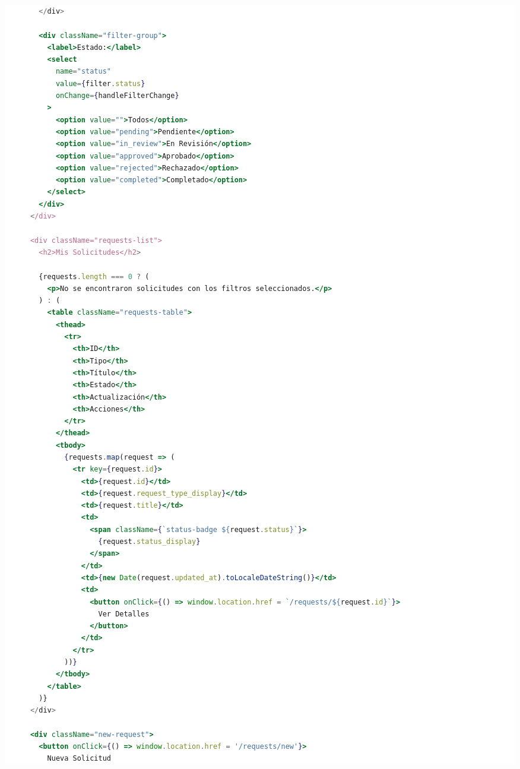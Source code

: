 ```jsx
        </div>
        
        <div className="filter-group">
          <label>Estado:</label>
          <select 
            name="status" 
            value={filter.status} 
            onChange={handleFilterChange}
          >
            <option value="">Todos</option>
            <option value="pending">Pendiente</option>
            <option value="in_review">En Revisión</option>
            <option value="approved">Aprobado</option>
            <option value="rejected">Rechazado</option>
            <option value="completed">Completado</option>
          </select>
        </div>
      </div>
      
      <div className="requests-list">
        <h2>Mis Solicitudes</h2>
        
        {requests.length === 0 ? (
          <p>No se encontraron solicitudes con los filtros seleccionados.</p>
        ) : (
          <table className="requests-table">
            <thead>
              <tr>
                <th>ID</th>
                <th>Tipo</th>
                <th>Título</th>
                <th>Estado</th>
                <th>Actualización</th>
                <th>Acciones</th>
              </tr>
            </thead>
            <tbody>
              {requests.map(request => (
                <tr key={request.id}>
                  <td>{request.id}</td>
                  <td>{request.request_type_display}</td>
                  <td>{request.title}</td>
                  <td>
                    <span className={`status-badge ${request.status}`}>
                      {request.status_display}
                    </span>
                  </td>
                  <td>{new Date(request.updated_at).toLocaleDateString()}</td>
                  <td>
                    <button onClick={() => window.location.href = `/requests/${request.id}`}>
                      Ver Detalles
                    </button>
                  </td>
                </tr>
              ))}
            </tbody>
          </table>
        )}
      </div>
      
      <div className="new-request">
        <button onClick={() => window.location.href = '/requests/new'}>
          Nueva Solicitud
```